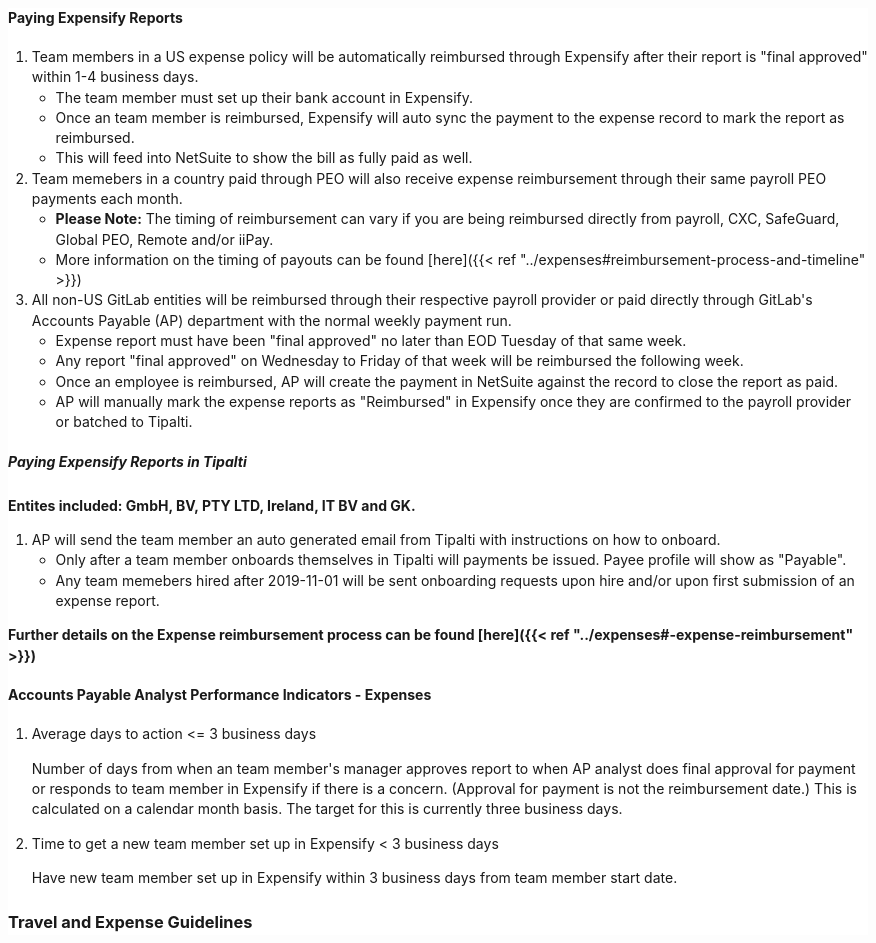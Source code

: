 #### Paying Expensify Reports

1. Team members in a US expense policy will be automatically reimbursed through Expensify after their report is "final approved" within 1-4 business days.
    - The team member must set up their bank account in Expensify.
    - Once an team member is reimbursed, Expensify will auto sync the payment to the expense record to mark the report as reimbursed.
    - This will feed into NetSuite to show the bill as fully paid as well.
1. Team memebers in a country paid through PEO will also receive expense reimbursement through their same payroll PEO payments each month.
    - **Please Note:**  The timing of reimbursement can vary if you are being reimbursed directly from payroll, CXC, SafeGuard, Global PEO, Remote and/or iiPay.
    - More information on the timing of payouts can be found [here]({{< ref "../expenses#reimbursement-process-and-timeline" >}})
1. All non-US GitLab entities will be reimbursed through their respective payroll provider or paid directly through GitLab's Accounts Payable (AP) department with the normal weekly payment run.
    - Expense report must have been "final approved" no later than EOD Tuesday of that same week.
    - Any report "final approved" on Wednesday to Friday of that week will be reimbursed the following week.
    - Once an employee is reimbursed, AP will create the payment in NetSuite against the record to close the report as paid.
    - AP will manually mark the expense reports as "Reimbursed" in Expensify once they are confirmed to the payroll provider or batched to Tipalti.

##### Paying Expensify Reports in Tipalti

**Entites included: GmbH, BV, PTY LTD, Ireland, IT BV and GK.**

1. AP will send the team member an auto generated email from Tipalti with instructions on how to onboard.
    - Only after a team member onboards themselves in Tipalti will payments be issued. Payee profile will show as "Payable".
    - Any team memebers hired after 2019-11-01 will be sent onboarding requests upon hire and/or upon first submission of an expense report.

**Further details on the Expense reimbursement process can be found [here]({{< ref "../expenses#-expense-reimbursement" >}})**

#### Accounts Payable Analyst Performance Indicators - Expenses

1. Average days to action <= 3 business days

    Number of days from when an team member's manager approves report to when AP analyst does final approval for payment or responds to team member in Expensify if there is a concern. (Approval for payment is not the reimbursement date.) This is calculated on a calendar month basis. The target for this is currently three business days.

1. Time to get a new team member set up in Expensify < 3 business days

    Have new team member set up in Expensify within 3 business days from team member start date.


### Travel and Expense Guidelines
